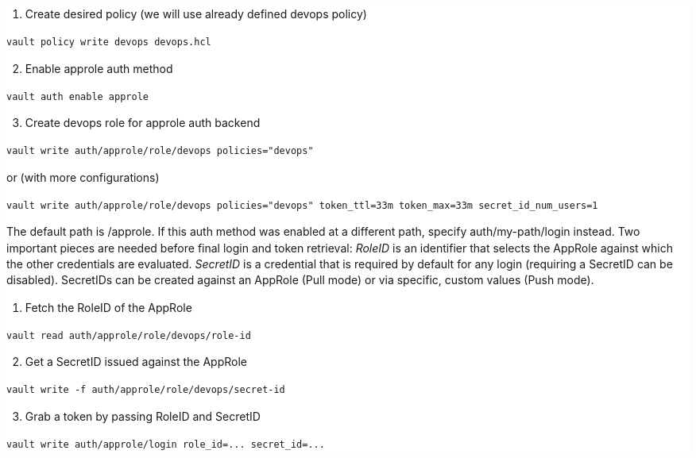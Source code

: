 1. Create desired policy (we will use already defined devops policy)
```
vault policy write devops devops.hcl
```

2. Enable approle auth method
```
vault auth enable approle
```

3. Create devops role for approle auth backend
```
vault write auth/approle/role/devops policies="devops"
```
or (with more configurations)
```
vault write auth/approle/role/devops policies="devops" token_ttl=33m token_max=33m secret_id_num_users=1
```

The default path is /approle. If this auth method was enabled at a different path, specify auth/my-path/login instead. Two important pieces are needed before final login and token retrieval:
*RoleID* is an identifier that selects the AppRole against which the other credentials are evaluated.
*SecretID* is a credential that is required by default for any login (requiring a SecretID can be disabled). SecretIDs can be created against an AppRole (Pull mode) or via specific, custom values (Push mode).

1. Fetch the RoleID of the AppRole
```
vault read auth/approle/role/devops/role-id
```
2. Get a SecretID issued against the AppRole
```
vault write -f auth/approle/role/devops/secret-id
```
3. Grab a token by passing RoleID and SecretID
```
vault write auth/approle/login role_id=... secret_id=...
```